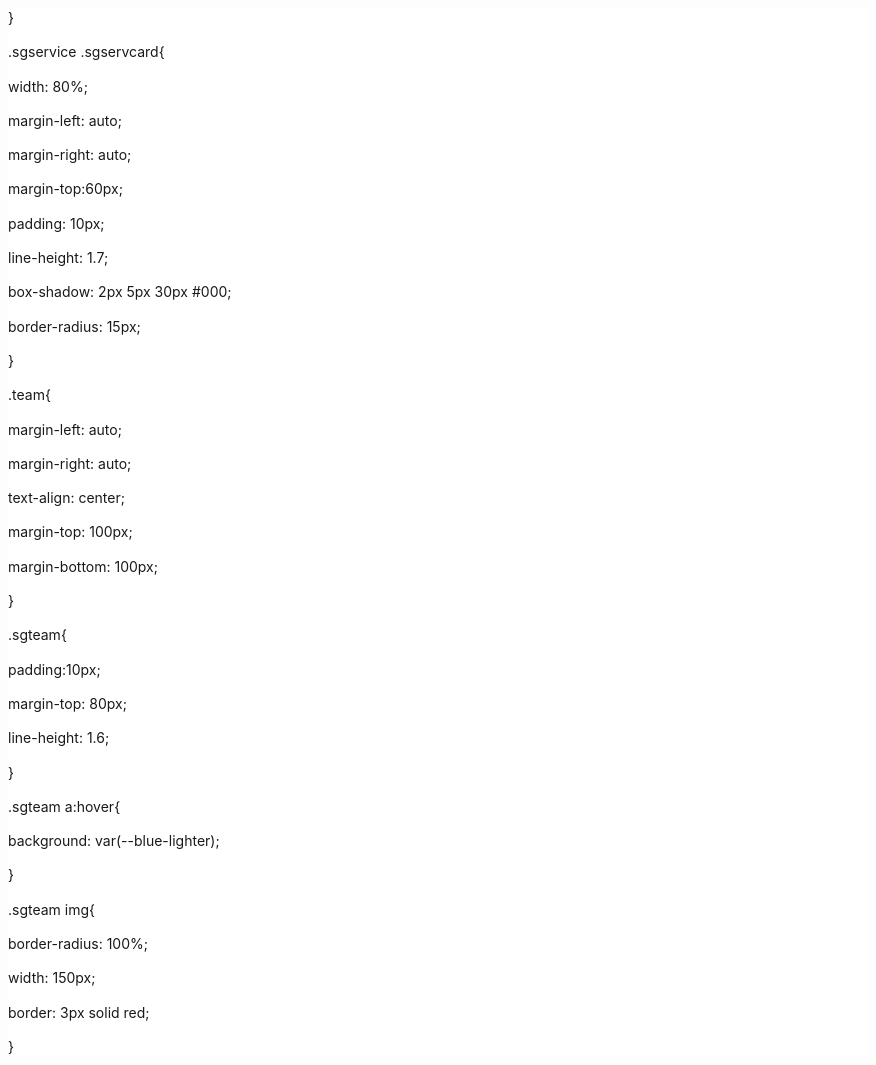 }

.sgservice .sgservcard{

  width: 80%;

  margin-left: auto;

  margin-right: auto;

  margin-top:60px;

  padding: 10px;

  line-height: 1.7;

  box-shadow: 2px 5px 30px #000;

  border-radius: 15px;

}



.team{

  margin-left: auto;

  margin-right: auto;

  text-align: center;

  margin-top: 100px;

  margin-bottom: 100px;

}



.sgteam{

  padding:10px;

  margin-top: 80px;

  line-height: 1.6;

}

.sgteam a:hover{

  background: var(--blue-lighter);

}

.sgteam img{

  border-radius: 100%;

  width: 150px;

  border: 3px solid red;



}
